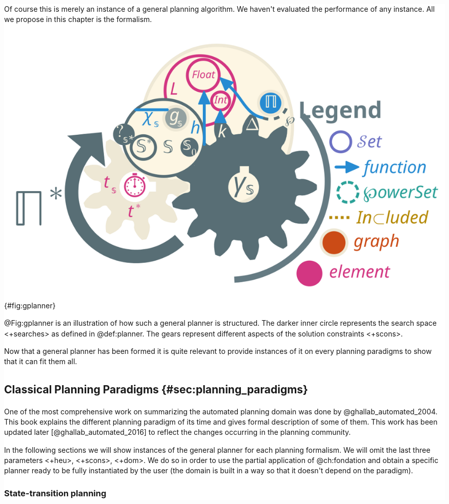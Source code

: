 Of course this is merely an instance of a general planning algorithm. We haven't evaluated the performance of any instance. All we propose in this chapter is the formalism.

![Venn diagram extended with our general planning formalism.](graphics/general_planner.svg){#fig:gplanner}

@Fig:gplanner is an illustration of how such a general planner is structured. The darker inner circle represents the search space <+searches> as defined in @def:planner. The gears represent different aspects of the solution constraints <+scons>.

Now that a general planner has been formed it is quite relevant to provide instances of it on every planning paradigms to show that it can fit them all.

## Classical Planning Paradigms {#sec:planning_paradigms}

One of the most comprehensive work on summarizing the automated planning domain was done by @ghallab_automated_2004. This book explains the different planning paradigm of its time and gives formal description of some of them. This work has been updated later [@ghallab_automated_2016] to reflect the changes occurring in the planning community.


In the following sections we will show instances of the general planner for each planning formalism. We will omit the last three parameters <+heu>, <+scons>, <+dom>. We do so in order to use the partial application of @ch:fondation and obtain a specific planner ready to be fully instantiated by the user (the domain is built in a way so that it doesn't depend on the paradigm).

### State-transition planning
